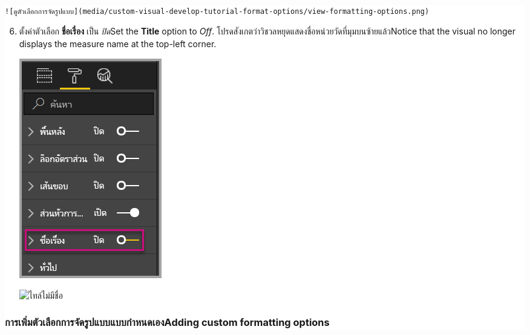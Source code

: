     ![ดูตัวเลือกการจัดรูปแบบ](media/custom-visual-develop-tutorial-format-options/view-formatting-options.png)

6. <span data-ttu-id="bdbd9-121">ตั้งค่าตัวเลือก **ชื่อเรื่อง** เป็น *ปิด*</span><span class="sxs-lookup"><span data-stu-id="bdbd9-121">Set the **Title** option to *Off*.</span></span> <span data-ttu-id="bdbd9-122">โปรดสังเกตว่าวิชวลหยุดแสดงชื่อหน่วยวัดที่มุมบนซ้ายแล้ว</span><span class="sxs-lookup"><span data-stu-id="bdbd9-122">Notice that the visual no longer displays the measure name at the top-left corner.</span></span>

    ![ตัวเลือกไทล์จะปิด](media/custom-visual-develop-tutorial-format-options/tile-option-off.png)

    ![ไทล์ไม่มีชื่อ](media/custom-visual-develop-tutorial-format-options/no-name-tile.png)

### <a name="adding-custom-formatting-options"></a><span data-ttu-id="bdbd9-125">การเพิ่มตัวเลือกการจัดรูปแบบแบบกำหนดเอง</span><span class="sxs-lookup"><span data-stu-id="bdbd9-125">Adding custom formatting options</span></span>
